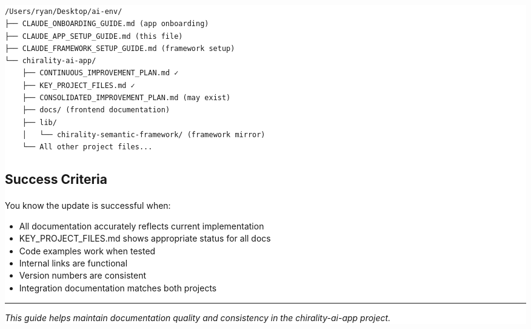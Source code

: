 ```
/Users/ryan/Desktop/ai-env/
├── CLAUDE_ONBOARDING_GUIDE.md (app onboarding)
├── CLAUDE_APP_SETUP_GUIDE.md (this file)
├── CLAUDE_FRAMEWORK_SETUP_GUIDE.md (framework setup)
└── chirality-ai-app/
    ├── CONTINUOUS_IMPROVEMENT_PLAN.md ✓
    ├── KEY_PROJECT_FILES.md ✓
    ├── CONSOLIDATED_IMPROVEMENT_PLAN.md (may exist)
    ├── docs/ (frontend documentation)
    ├── lib/
    │   └── chirality-semantic-framework/ (framework mirror)
    └── All other project files...
```

## Success Criteria

You know the update is successful when:
- All documentation accurately reflects current implementation
- KEY_PROJECT_FILES.md shows appropriate status for all docs
- Code examples work when tested
- Internal links are functional
- Version numbers are consistent
- Integration documentation matches both projects

---

*This guide helps maintain documentation quality and consistency in the chirality-ai-app project.*